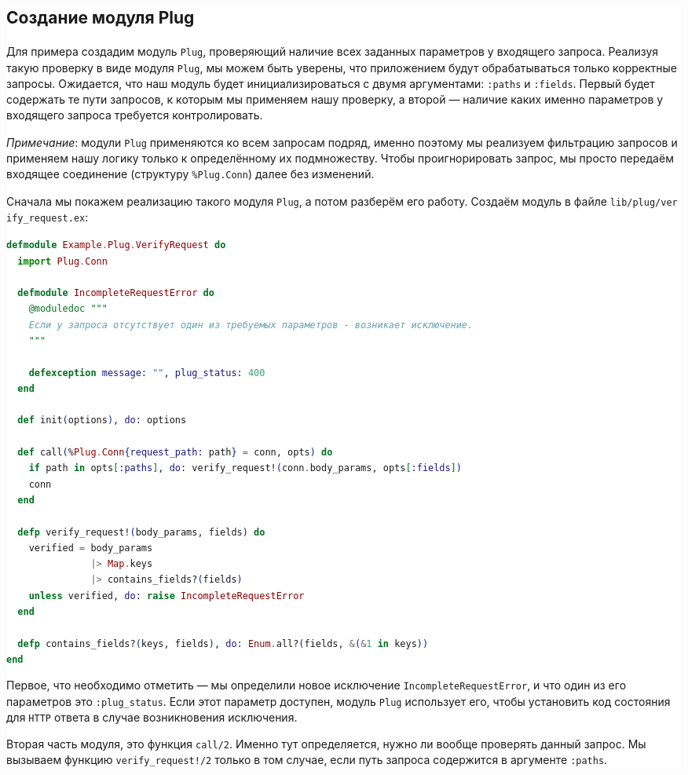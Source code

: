 ## Создание модуля Plug

Для примера создадим модуль `Plug`, проверяющий наличие всех заданных параметров у входящего запроса. Реализуя такую проверку в виде модуля `Plug`, мы можем быть уверены, что приложением будут обрабатываться только корректные запросы. Ожидается, что наш модуль будет инициализироваться с двумя аргументами: `:paths` и `:fields`. Первый будет содержать те пути запросов, к которым мы применяем нашу проверку, а второй &mdash; наличие каких именно параметров у входящего запроса требуется контролировать.

_Примечание_: модули `Plug` применяются ко всем запросам подряд, именно поэтому мы реализуем фильтрацию запросов и применяем нашу логику только к определённому их подмножеству. Чтобы проигнорировать запрос, мы просто передаём входящее соединение (структуру `%Plug.Conn`) далее без изменений.

Сначала мы покажем реализацию такого модуля `Plug`, а потом разберём его работу. Создаём модуль в файле `lib/plug/verify_request.ex`:

```elixir
defmodule Example.Plug.VerifyRequest do
  import Plug.Conn

  defmodule IncompleteRequestError do
    @moduledoc """
    Если у запроса отсутствует один из требуемых параметров - возникает исключение.
    """

    defexception message: "", plug_status: 400
  end

  def init(options), do: options

  def call(%Plug.Conn{request_path: path} = conn, opts) do
    if path in opts[:paths], do: verify_request!(conn.body_params, opts[:fields])
    conn
  end

  defp verify_request!(body_params, fields) do
    verified = body_params
               |> Map.keys
               |> contains_fields?(fields)
    unless verified, do: raise IncompleteRequestError
  end

  defp contains_fields?(keys, fields), do: Enum.all?(fields, &(&1 in keys))
end
```

Первое, что необходимо отметить &mdash; мы определили новое исключение `IncompleteRequestError`, и что один из его параметров это `:plug_status`. Если этот параметр доступен, модуль `Plug` использует его, чтобы установить код состояния для `HTTP` ответа в случае возникновения исключения.

Вторая часть модуля, это функция `call/2`. Именно тут определяется, нужно ли вообще проверять данный запрос. Мы вызываем функцию `verify_request!/2` только в том случае, если путь запроса содержится в аргументе `:paths`.
